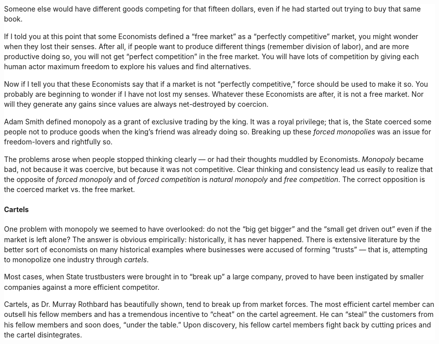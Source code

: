 Someone else would have different goods competing for that fifteen dollars, even if he had
started out trying to buy that same book.

If I told you at this point that some Economists
defined a “free market” as a “perfectly competitive”
market, you might wonder when they lost their
senses. After all, if people want to produce different
things (remember division of labor), and are more
productive doing so, you will not get “perfect competition” in the free market. You will have lots of
competition by giving each human actor maximum
freedom to explore his values and find alternatives.

Now if I tell you that these Economists say that
if a market is not “perfectly competitive,” force
should be used to make it so. You probably are
beginning to wonder if I have not lost my senses.
Whatever these Economists are after, it is not
a free market. Nor will they generate any gains
since values are always net-destroyed by coercion.

Adam Smith defined monopoly as a grant of
exclusive trading by the king. It was a royal privilege; that is, the State coerced some people not to
produce goods when the king’s friend was already
doing so. Breaking up these _forced monopolies_ was
an issue for freedom-lovers and rightfully so.

The problems arose when people stopped thinking clearly — or had their thoughts muddled by
Economists. _Monopoly_ became bad, not because it
was coercive, but because it was not competitive.
Clear thinking and consistency lead us easily to
realize that the opposite of _forced monopoly_ and
of _forced competition_ is _natural monopoly_ and _free
competition_. The correct opposition is the coerced
market vs. the free market.

#### Cartels

One problem with monopoly we seemed to have
overlooked: do not the “big get bigger” and the
“small get driven out” even if the market is left
alone? The answer is obvious empirically: historically, it has never happened. There is extensive
literature by the better sort of economists on
many historical examples where businesses were
accused of forming “trusts” — that is, attempting
to monopolize one industry through _cartels_.

Most cases, when State trustbusters were
brought in to “break up” a large company, proved
to have been instigated by smaller companies
against a more efficient competitor.

Cartels, as Dr. Murray Rothbard has beautifully shown, tend to break up from market forces.
The most efficient cartel member can outsell his
fellow members and has a tremendous incentive
to “cheat” on the cartel agreement. He can “steal”
the customers from his fellow members and soon
does, “under the table.” Upon discovery, his fellow
cartel members fight back by cutting prices and
the cartel disintegrates.
